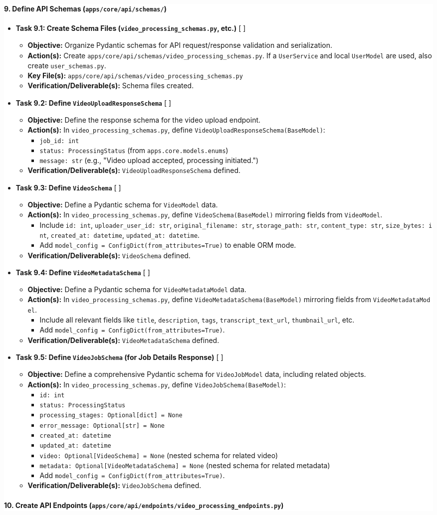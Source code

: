 #### **9. Define API Schemas (`apps/core/api/schemas/`)**

- **Task 9.1: Create Schema Files (`video_processing_schemas.py`, etc.)** [ ]

  - **Objective:** Organize Pydantic schemas for API request/response validation and serialization.
  - **Action(s):** Create `apps/core/api/schemas/video_processing_schemas.py`. If a `UserService` and local `UserModel` are used, also create `user_schemas.py`.
  - **Key File(s):** `apps/core/api/schemas/video_processing_schemas.py`
  - **Verification/Deliverable(s):** Schema files created.

- **Task 9.2: Define `VideoUploadResponseSchema`** [ ]

  - **Objective:** Define the response schema for the video upload endpoint.
  - **Action(s):** In `video_processing_schemas.py`, define `VideoUploadResponseSchema(BaseModel)`:
    - `job_id: int`
    - `status: ProcessingStatus` (from `apps.core.models.enums`)
    - `message: str` (e.g., "Video upload accepted, processing initiated.")
  - **Verification/Deliverable(s):** `VideoUploadResponseSchema` defined.

- **Task 9.3: Define `VideoSchema`** [ ]

  - **Objective:** Define a Pydantic schema for `VideoModel` data.
  - **Action(s):** In `video_processing_schemas.py`, define `VideoSchema(BaseModel)` mirroring fields from `VideoModel`.
    - Include `id: int`, `uploader_user_id: str`, `original_filename: str`, `storage_path: str`, `content_type: str`, `size_bytes: int`, `created_at: datetime`, `updated_at: datetime`.
    - Add `model_config = ConfigDict(from_attributes=True)` to enable ORM mode.
  - **Verification/Deliverable(s):** `VideoSchema` defined.

- **Task 9.4: Define `VideoMetadataSchema`** [ ]

  - **Objective:** Define a Pydantic schema for `VideoMetadataModel` data.
  - **Action(s):** In `video_processing_schemas.py`, define `VideoMetadataSchema(BaseModel)` mirroring fields from `VideoMetadataModel`.
    - Include all relevant fields like `title`, `description`, `tags`, `transcript_text_url`, `thumbnail_url`, etc.
    - Add `model_config = ConfigDict(from_attributes=True)`.
  - **Verification/Deliverable(s):** `VideoMetadataSchema` defined.

- **Task 9.5: Define `VideoJobSchema` (for Job Details Response)** [ ]
  - **Objective:** Define a comprehensive Pydantic schema for `VideoJobModel` data, including related objects.
  - **Action(s):** In `video_processing_schemas.py`, define `VideoJobSchema(BaseModel)`:
    - `id: int`
    - `status: ProcessingStatus`
    - `processing_stages: Optional[dict] = None`
    - `error_message: Optional[str] = None`
    - `created_at: datetime`
    - `updated_at: datetime`
    - `video: Optional[VideoSchema] = None` (nested schema for related video)
    - `metadata: Optional[VideoMetadataSchema] = None` (nested schema for related metadata)
    - Add `model_config = ConfigDict(from_attributes=True)`.
  - **Verification/Deliverable(s):** `VideoJobSchema` defined.

#### **10. Create API Endpoints (`apps/core/api/endpoints/video_processing_endpoints.py`)**
